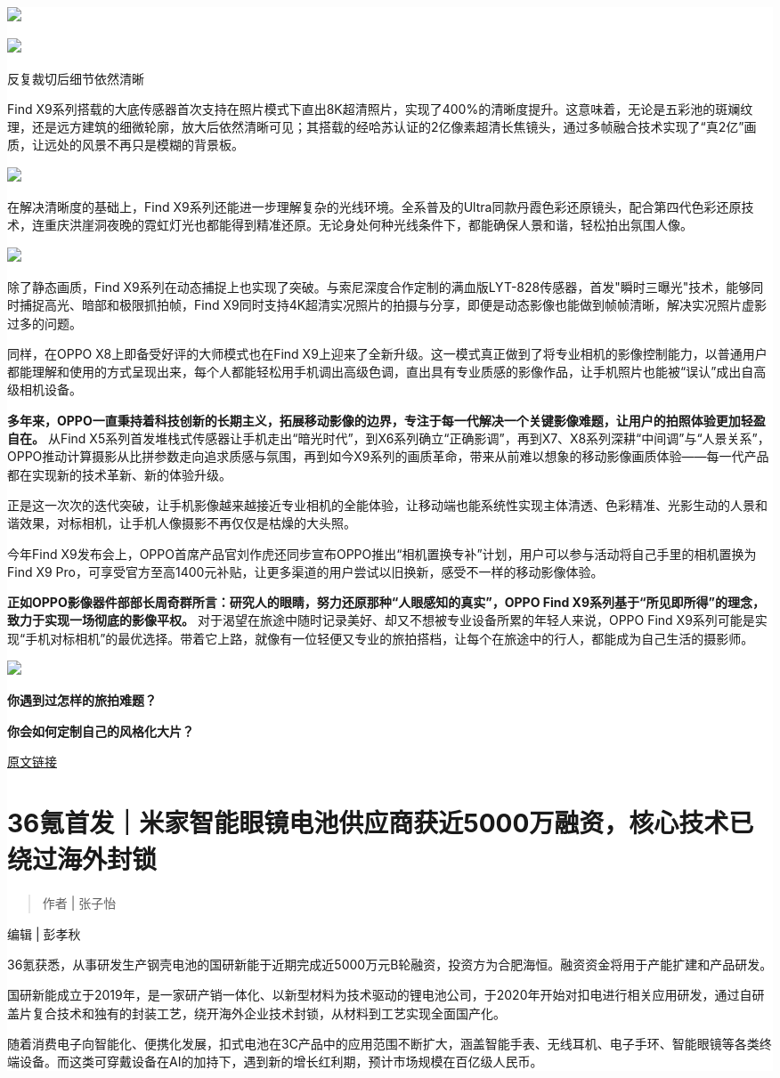 ![](https://img.36krcdn.com/hsossms/20251022/v2_67f90d37bc6c4c128e61a2abed29a736@5950193_oswg136464oswg1080oswg945_img_000?x-oss-process=image/format,jpg/interlace,1)

![](https://img.36krcdn.com/hsossms/20251022/v2_cc2253051fbc4039b45fa80d76bfa3d4@5950193_oswg120928oswg1080oswg739_img_000?x-oss-process=image/format,jpg/interlace,1)

反复裁切后细节依然清晰 

Find X9系列搭载的大底传感器首次支持在照片模式下直出8K超清照片，实现了400%的清晰度提升。这意味着，无论是五彩池的斑斓纹理，还是远方建筑的细微轮廓，放大后依然清晰可见；其搭载的经哈苏认证的2亿像素超清长焦镜头，通过多帧融合技术实现了“真2亿”画质，让远处的风景不再只是模糊的背景板。

![](https://img.36krcdn.com/hsossms/20251022/v2_634fffe900d14319bf9cf2282197ff52@5950193_oswg51624oswg1080oswg608_img_000?x-oss-process=image/format,jpg/interlace,1)

在解决清晰度的基础上，Find X9系列还能进一步理解复杂的光线环境。全系普及的Ultra同款丹霞色彩还原镜头，配合第四代色彩还原技术，连重庆洪崖洞夜晚的霓虹灯光也都能得到精准还原。无论身处何种光线条件下，都能确保人景和谐，轻松拍出氛围人像。

![](https://img.36krcdn.com/hsossms/20251022/v2_77fb42d7b96d42b88f173e5d6a5b6cfa@5950193_oswg68118oswg1080oswg604_img_000?x-oss-process=image/format,jpg/interlace,1)

除了静态画质，Find X9系列在动态捕捉上也实现了突破。与索尼深度合作定制的满血版LYT-828传感器，首发"瞬时三曝光"技术，能够同时捕捉高光、暗部和极限抓拍帧，Find X9同时支持4K超清实况照片的拍摄与分享，即便是动态影像也能做到帧帧清晰，解决实况照片虚影过多的问题。

同样，在OPPO X8上即备受好评的大师模式也在Find X9上迎来了全新升级。这一模式真正做到了将专业相机的影像控制能力，以普通用户都能理解和使用的方式呈现出来，每个人都能轻松用手机调出高级色调，直出具有专业质感的影像作品，让手机照片也能被“误认”成出自高级相机设备。

**多年来，OPPO一直秉持着科技创新的长期主义，拓展移动影像的边界，专注于每一代解决一个关键影像难题，让用户的拍照体验更加轻盈自在。** 从Find X5系列首发堆栈式传感器让手机走出“暗光时代”，到X6系列确立“正确影调”，再到X7、X8系列深耕“中间调”与“人景关系”，OPPO推动计算摄影从比拼参数走向追求质感与氛围，再到如今X9系列的画质革命，带来从前难以想象的移动影像画质体验——每一代产品都在实现新的技术革新、新的体验升级。

正是这一次次的迭代突破，让手机影像越来越接近专业相机的全能体验，让移动端也能系统性实现主体清透、色彩精准、光影生动的人景和谐效果，对标相机，让手机人像摄影不再仅仅是枯燥的大头照。

今年Find X9发布会上，OPPO首席产品官刘作虎还同步宣布OPPO推出“相机置换专补”计划，用户可以参与活动将自己手里的相机置换为Find X9 Pro，可享受官方至高1400元补贴，让更多渠道的用户尝试以旧换新，感受不一样的移动影像体验。

**正如OPPO影像器件部部长周奇群所言：研究人的眼睛，努力还原那种“人眼感知的真实”，OPPO Find X9系列基于“所见即所得”的理念，致力于实现一场彻底的影像平权。** 对于渴望在旅途中随时记录美好、却又不想被专业设备所累的年轻人来说，OPPO Find X9系列可能是实现“手机对标相机”的最优选择。带着它上路，就像有一位轻便又专业的旅拍搭档，让每个在旅途中的行人，都能成为自己生活的摄影师。

![](https://img.36krcdn.com/hsossms/20251022/v2_b9da706c91ab4882af089b05155894b0@5950193_oswg17192oswg900oswg100_img_webp?x-oss-process=image/quality,q_100/format,jpg/interlace,1)

**你遇到过怎样的旅拍难题？**

**你会如何定制自己的风格化大片？**

[原文链接](https://36kr.com/p/3519800174205827?f=rss)


# 36氪首发｜米家智能眼镜电池供应商获近5000万融资，核心技术已绕过海外封锁

> 作者 | 张子怡

编辑 | 彭孝秋

36氪获悉，从事研发生产钢壳电池的国研新能于近期完成近5000万元B轮融资，投资方为合肥海恒。融资资金将用于产能扩建和产品研发。

国研新能成立于2019年，是一家研产销一体化、以新型材料为技术驱动的锂电池公司，于2020年开始对扣电进行相关应用研发，通过自研盖片复合技术和独有的封装工艺，绕开海外企业技术封锁，从材料到工艺实现全面国产化。

随着消费电子向智能化、便携化发展，扣式电池在3C产品中的应用范围不断扩大，涵盖智能手表、无线耳机、电子手环、智能眼镜等各类终端设备。而这类可穿戴设备在AI的加持下，遇到新的增长红利期，预计市场规模在百亿级人民币。
